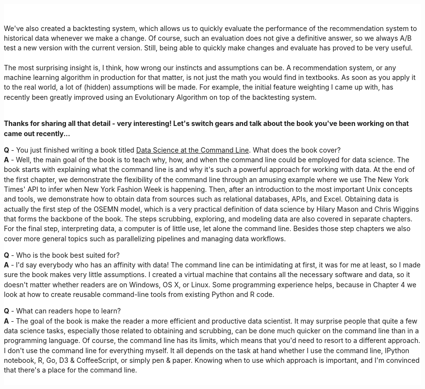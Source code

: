 <br />
<br />
We've also created a backtesting system, which allows us to quickly evaluate the performance of the recommendation system to historical data whenever we make a change. Of course, such an evaluation does not give a definitive answer, so we always A/B test a new version with the current version. Still, being able to quickly make changes and evaluate has proved to be very useful. 
<br />
<br />
The most surprising insight is, I think, how wrong our instincts and assumptions can be. A recommendation system, or any machine learning algorithm in production for that matter, is not just the math you would find in textbooks. As soon as you apply it to the real world, a lot of (hidden) assumptions will be made. For example, the initial feature weighting I came up with, has recently been greatly improved using an Evolutionary Algorithm on top of the backtesting system. 
<br />
</p>
<p>
<br />
<strong>Thanks for sharing all that detail - very interesting! Let's switch gears and talk about the book you've been working on that came out recently...</strong> 
<br />
</p>

<p>
<strong>Q</strong> - You just finished writing a book titled <a href="http://datascienceatthecommand.com">Data Science at the Command Line</a>. What does the book cover?
<br />
<strong>A</strong> - Well, the main goal of the book is to teach why, how, and when the command line could be employed for data science. The book starts with explaining what the command line is and why it's such a powerful approach for working with data. At the end of the first chapter, we demonstrate the flexibility of the command line through an amusing example where we use The New York Times' API to infer when New York Fashion Week is happening. Then, after an introduction to the most important Unix concepts and tools, we demonstrate how to obtain data from sources such as relational databases, APIs, and Excel. Obtaining data is actually the first step of the OSEMN model, which is a very practical definition of data science by Hilary Mason and Chris Wiggins that forms the backbone of the book. The steps scrubbing, exploring, and modeling data are also covered in separate chapters. For the final step, interpreting data, a computer is of little use, let alone the command line. Besides those step chapters we also cover more general topics such as parallelizing pipelines and managing data workflows.
</p>

<p>
<strong>Q</strong> - Who is the book best suited for? 

<br />
<strong>A</strong> - I'd say everybody who has an affinity with data! The command line can be intimidating at first, it was for me at least, so I made sure the book makes very little assumptions. I created a virtual machine that contains all the necessary software and data, so it doesn't matter whether readers are on Windows, OS X, or Linux. Some programming experience helps, because in Chapter 4 we look at how to create reusable command-line tools from existing Python and R code.
</p>

<p>
<strong>Q</strong> - What can readers hope to learn?
<br />
<strong>A</strong> - The goal of the book is make the reader a more efficient and productive data scientist. It may surprise people that quite a few data science tasks, especially those related to obtaining and scrubbing, can be done much quicker on the command line than in a programming language. Of course, the command line has its limits, which means that you'd need to resort to a different approach. I don't use the command line for everything myself. It all depends on the task at hand whether I use the command line, IPython notebook, R, Go, D3 & CoffeeScript, or simply pen & paper. Knowing when to use which approach is important, and I'm convinced that there's a place for the command line.
<br />
<br />